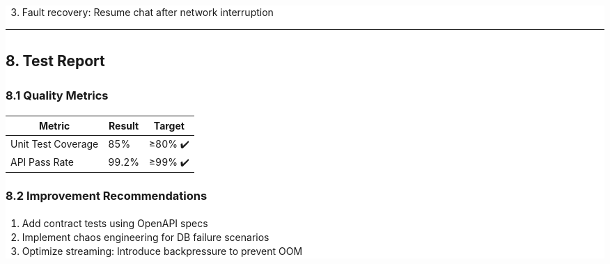 3. Fault recovery: Resume chat after network interruption

---

## 8. Test Report
### 8.1 Quality Metrics
| Metric             | Result | Target |
| ------------------ | ------ | ------ |
| Unit Test Coverage | 85%    | ≥80% ✔️ |
| API Pass Rate      | 99.2%  | ≥99% ✔️ |

### 8.2 Improvement Recommendations
1. Add contract tests using OpenAPI specs
2. Implement chaos engineering for DB failure scenarios
3. Optimize streaming: Introduce backpressure to prevent OOM
